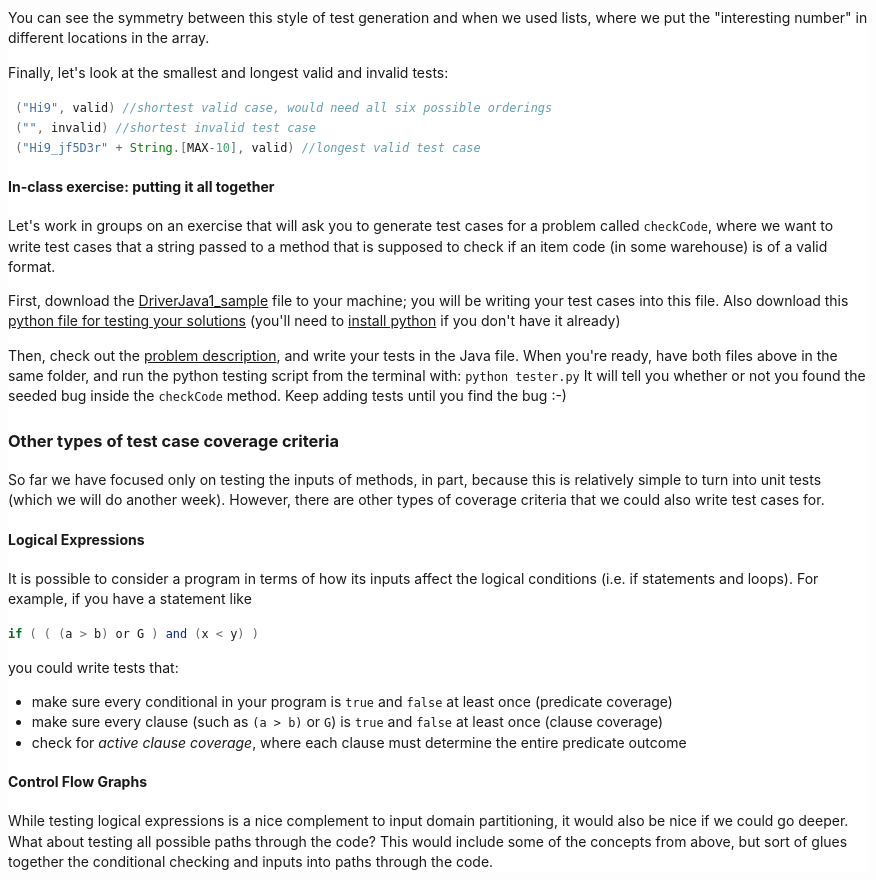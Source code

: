 You can see the symmetry between this style of test generation and when we used lists, where we put the "interesting number" in different locations in the array. 

Finally, let's look at the smallest and longest valid and invalid tests:
```java
 ("Hi9", valid) //shortest valid case, would need all six possible orderings
 ("", invalid) //shortest invalid test case
 ("Hi9_jf5D3r" + String.[MAX-10], valid) //longest valid test case
```

#### In-class exercise: putting it all together

Let's work in groups on an exercise that will ask you to generate test cases for a problem called `checkCode`, where we want to write test cases that a string passed to a method that is supposed to check if an item code (in some warehouse) is of a valid format.

First, download the [DriverJava1_sample](./DriverJava1_sample.java) file to your machine; you will be writing your test cases into this file.
Also download this [python file for testing your solutions](./tester.py) (you'll need to [install python](https://www.python.org/downloads/) if you don't have it already)

Then, check out the [problem description](./assessment1_sample.htm), and write your tests in the Java file. When you're ready, have both files above in the same folder, and run the python testing script from the terminal with:
`python tester.py`
It will tell you whether or not you found the seeded bug inside the `checkCode` method. Keep adding tests until you find the bug :-)

### Other types of test case coverage criteria

So far we have focused only on testing the inputs of methods, in part, because this is relatively simple to turn into unit tests (which we will do another week). However, there are other types of coverage criteria that we could also write test cases for.

#### Logical Expressions

It is possible to consider a program in terms of how its inputs affect the logical conditions (i.e. if statements and loops). For example, if you have a statement like

```java
if ( ( (a > b) or G ) and (x < y) )
```
you could write tests that:
* make sure every conditional in your program is `true` and `false` at least once (predicate coverage)
* make sure every clause (such as `(a > b)` or `G`) is `true` and `false` at least once (clause coverage)
* check for *active clause coverage*, where each clause must determine the entire predicate outcome 

#### Control Flow Graphs

While testing logical expressions is a nice complement to input domain partitioning, it would also be nice if we could go deeper. What about testing all possible paths through the code? This would include some of the concepts from above, but sort of glues together the conditional checking and inputs into paths through the code. 
